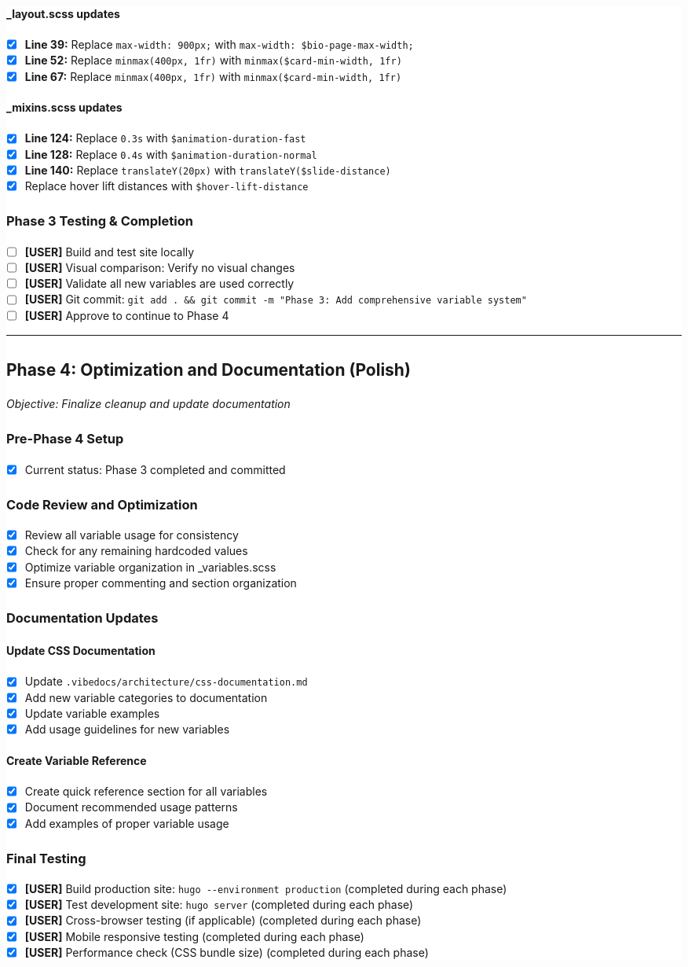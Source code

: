#### _layout.scss updates  
- [x] **Line 39:** Replace `max-width: 900px;` with `max-width: $bio-page-max-width;`
- [x] **Line 52:** Replace `minmax(400px, 1fr)` with `minmax($card-min-width, 1fr)`
- [x] **Line 67:** Replace `minmax(400px, 1fr)` with `minmax($card-min-width, 1fr)`

#### _mixins.scss updates
- [x] **Line 124:** Replace `0.3s` with `$animation-duration-fast`
- [x] **Line 128:** Replace `0.4s` with `$animation-duration-normal`  
- [x] **Line 140:** Replace `translateY(20px)` with `translateY($slide-distance)`
- [x] Replace hover lift distances with `$hover-lift-distance`

### Phase 3 Testing & Completion
- [ ] **[USER]** Build and test site locally
- [ ] **[USER]** Visual comparison: Verify no visual changes
- [ ] **[USER]** Validate all new variables are used correctly
- [ ] **[USER]** Git commit: `git add . && git commit -m "Phase 3: Add comprehensive variable system"`
- [ ] **[USER]** Approve to continue to Phase 4

---

## Phase 4: Optimization and Documentation (Polish)
*Objective: Finalize cleanup and update documentation*

### Pre-Phase 4 Setup
- [x] Current status: Phase 3 completed and committed

### Code Review and Optimization
- [x] Review all variable usage for consistency
- [x] Check for any remaining hardcoded values
- [x] Optimize variable organization in _variables.scss
- [x] Ensure proper commenting and section organization

### Documentation Updates

#### Update CSS Documentation
- [x] Update `.vibedocs/architecture/css-documentation.md`
- [x] Add new variable categories to documentation
- [x] Update variable examples
- [x] Add usage guidelines for new variables

#### Create Variable Reference
- [x] Create quick reference section for all variables
- [x] Document recommended usage patterns
- [x] Add examples of proper variable usage

### Final Testing
- [x] **[USER]** Build production site: `hugo --environment production` (completed during each phase)
- [x] **[USER]** Test development site: `hugo server` (completed during each phase)
- [x] **[USER]** Cross-browser testing (if applicable) (completed during each phase)
- [x] **[USER]** Mobile responsive testing (completed during each phase)
- [x] **[USER]** Performance check (CSS bundle size) (completed during each phase)
